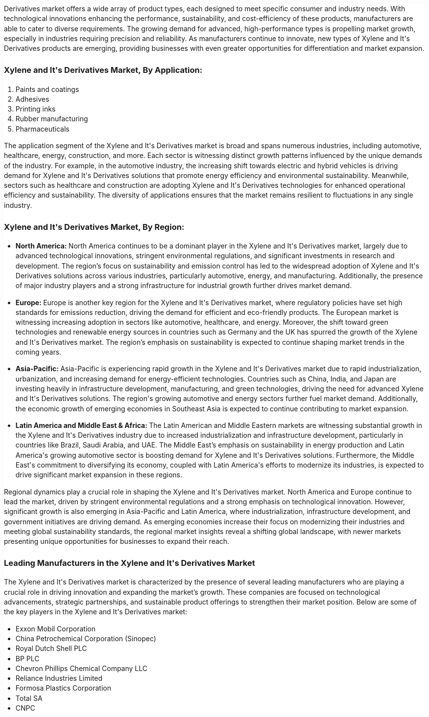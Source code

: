 Derivatives market offers a wide array of product types, each designed to meet specific consumer and industry needs. With technological innovations enhancing the performance, sustainability, and cost-efficiency of these products, manufacturers are able to cater to diverse requirements. The growing demand for advanced, high-performance types is propelling market growth, especially in industries requiring precision and reliability. As manufacturers continue to innovate, new types of Xylene and It's Derivatives products are emerging, providing businesses with even greater opportunities for differentiation and market expansion.</p><h3>Xylene and It's Derivatives Market,&nbsp;By Application:</h3><ol><li>Paints and coatings<li> Adhesives<li> Printing inks<li> Rubber manufacturing<li> Pharmaceuticals</li></ol><p>The application segment of the Xylene and It's Derivatives market is broad and spans numerous industries, including automotive, healthcare, energy, construction, and more. Each sector is witnessing distinct growth patterns influenced by the unique demands of the industry. For example, in the automotive industry, the increasing shift towards electric and hybrid vehicles is driving demand for Xylene and It's Derivatives solutions that promote energy efficiency and environmental sustainability. Meanwhile, sectors such as healthcare and construction are adopting Xylene and It's Derivatives technologies for enhanced operational efficiency and sustainability. The diversity of applications ensures that the market remains resilient to fluctuations in any single industry.</p><h3>Xylene and It's Derivatives Market, By Region:</h3><ul><li><p><strong>North America:&nbsp;</strong>North America continues to be a dominant player in the Xylene and It's Derivatives market, largely due to advanced technological innovations, stringent environmental regulations, and significant investments in research and development. The region&rsquo;s focus on sustainability and emission control has led to the widespread adoption of Xylene and It's Derivatives solutions across various industries, particularly automotive, energy, and manufacturing. Additionally, the presence of major industry players and a strong infrastructure for industrial growth further drives market demand.</p></li><li><p><strong><strong>Europe:&nbsp;</strong></strong>Europe is another key region for the Xylene and It's Derivatives market, where regulatory policies have set high standards for emissions reduction, driving the demand for efficient and eco-friendly products. The European market is witnessing increasing adoption in sectors like automotive, healthcare, and energy. Moreover, the shift toward green technologies and renewable energy sources in countries such as Germany and the UK has spurred the growth of the Xylene and It's Derivatives market. The region&rsquo;s emphasis on sustainability is expected to continue shaping market trends in the coming years.</p></li><li><p><strong><strong>Asia-Pacific:&nbsp;</strong></strong>Asia-Pacific is experiencing rapid growth in the Xylene and It's Derivatives market due to rapid industrialization, urbanization, and increasing demand for energy-efficient technologies. Countries such as China, India, and Japan are investing heavily in infrastructure development, manufacturing, and green technologies, driving the need for advanced Xylene and It's Derivatives solutions. The region's growing automotive and energy sectors further fuel market demand. Additionally, the economic growth of emerging economies in Southeast Asia is expected to continue contributing to market expansion.</p></li><li><p><strong><strong>Latin America and Middle East &amp; Africa:&nbsp;</strong></strong>The Latin American and Middle Eastern markets are witnessing substantial growth in the Xylene and It's Derivatives industry due to increased industrialization and infrastructure development, particularly in countries like Brazil, Saudi Arabia, and UAE. The Middle East&rsquo;s emphasis on sustainability in energy production and Latin America's growing automotive sector is boosting demand for Xylene and It's Derivatives solutions. Furthermore, the Middle East's commitment to diversifying its economy, coupled with Latin America's efforts to modernize its industries, is expected to drive significant market expansion in these regions.</p></li></ul><p>Regional dynamics play a crucial role in shaping the Xylene and It's Derivatives market. North America and Europe continue to lead the market, driven by stringent environmental regulations and a strong emphasis on technological innovation. However, significant growth is also emerging in Asia-Pacific and Latin America, where industrialization, infrastructure development, and government initiatives are driving demand. As emerging economies increase their focus on modernizing their industries and meeting global sustainability standards, the regional market insights reveal a shifting global landscape, with newer markets presenting unique opportunities for businesses to expand their reach.</p><h3><strong>Leading Manufacturers in the Xylene and It's Derivatives Market</strong></h3><p>The Xylene and It's Derivatives market is characterized by the presence of several leading manufacturers who are playing a crucial role in driving innovation and expanding the market&rsquo;s growth. These companies are focused on technological advancements, strategic partnerships, and sustainable product offerings to strengthen their market position. Below are some of the key players in the Xylene and It's Derivatives market:</p></div><div class="article-main__content" data-test-id="publishing-text-block"><ul><li><span class="">Exxon Mobil Corporation<li> China Petrochemical Corporation (Sinopec)<li> Royal Dutch Shell PLC<li> BP PLC<li> Chevron Phillips Chemical Company LLC<li> Reliance Industries Limited<li> Formosa Plastics Corporation<li> Total SA<li> CNPC